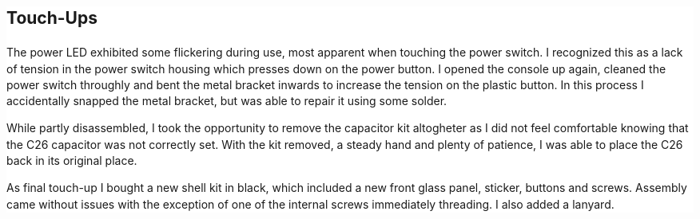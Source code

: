 ## Touch-Ups
The power LED exhibited some flickering during use, most apparent when touching the power switch. I recognized this as a lack of tension in the power switch housing which presses down on the power button. I opened the console up again, cleaned the power switch throughly and bent the metal bracket inwards to increase the tension on the plastic button. In this process I accidentally snapped the metal bracket, but was able to repair it using some solder.

While partly disassembled, I took the opportunity to remove the capacitor kit altogheter as I did not feel comfortable knowing that the C26 capacitor was not correctly set. With the kit removed, a steady hand and plenty of patience, I was able to place the C26 back in its original place.

As final touch-up I bought a new shell kit in black, which included a new front glass panel, sticker, buttons and screws. Assembly came without issues with the exception of one of the internal screws immediately threading. I also added a lanyard.
